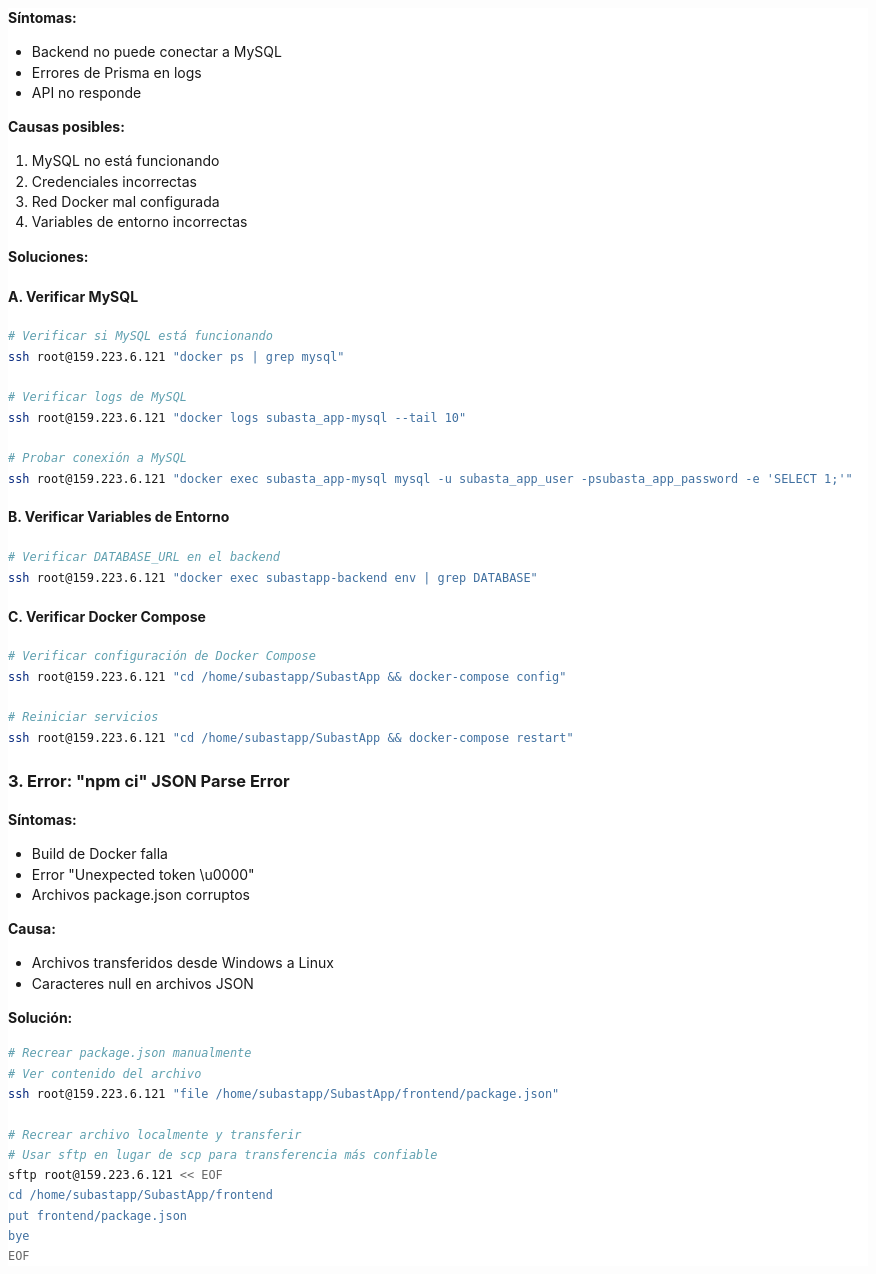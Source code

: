 **Síntomas:**
- Backend no puede conectar a MySQL
- Errores de Prisma en logs
- API no responde

**Causas posibles:**
1. MySQL no está funcionando
2. Credenciales incorrectas
3. Red Docker mal configurada
4. Variables de entorno incorrectas

**Soluciones:**

#### A. Verificar MySQL
```bash
# Verificar si MySQL está funcionando
ssh root@159.223.6.121 "docker ps | grep mysql"

# Verificar logs de MySQL
ssh root@159.223.6.121 "docker logs subasta_app-mysql --tail 10"

# Probar conexión a MySQL
ssh root@159.223.6.121 "docker exec subasta_app-mysql mysql -u subasta_app_user -psubasta_app_password -e 'SELECT 1;'"
```

#### B. Verificar Variables de Entorno
```bash
# Verificar DATABASE_URL en el backend
ssh root@159.223.6.121 "docker exec subastapp-backend env | grep DATABASE"
```

#### C. Verificar Docker Compose
```bash
# Verificar configuración de Docker Compose
ssh root@159.223.6.121 "cd /home/subastapp/SubastApp && docker-compose config"

# Reiniciar servicios
ssh root@159.223.6.121 "cd /home/subastapp/SubastApp && docker-compose restart"
```

### 3. Error: "npm ci" JSON Parse Error

**Síntomas:**
- Build de Docker falla
- Error "Unexpected token \u0000"
- Archivos package.json corruptos

**Causa:**
- Archivos transferidos desde Windows a Linux
- Caracteres null en archivos JSON

**Solución:**
```bash
# Recrear package.json manualmente
# Ver contenido del archivo
ssh root@159.223.6.121 "file /home/subastapp/SubastApp/frontend/package.json"

# Recrear archivo localmente y transferir
# Usar sftp en lugar de scp para transferencia más confiable
sftp root@159.223.6.121 << EOF
cd /home/subastapp/SubastApp/frontend
put frontend/package.json
bye
EOF
```

